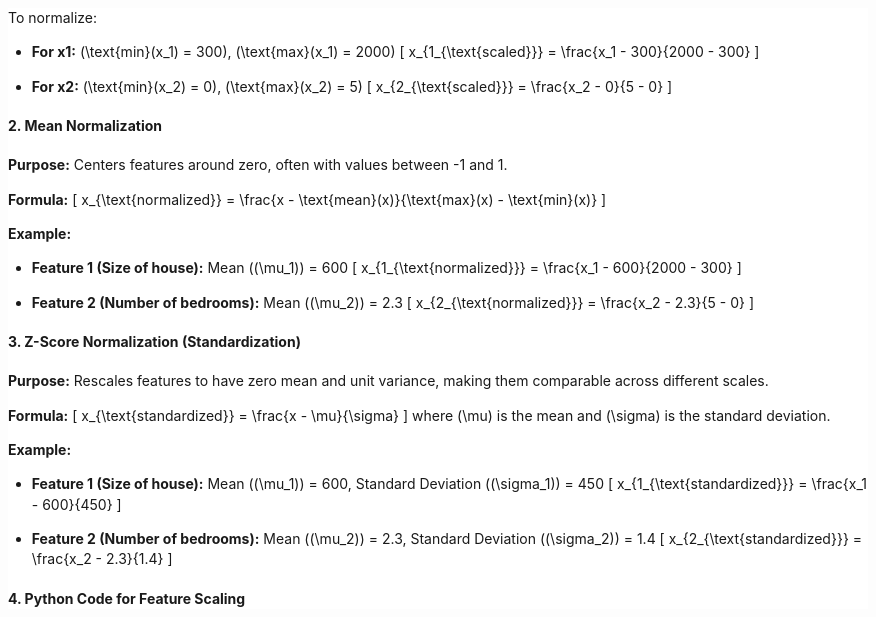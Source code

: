 To normalize:
- **For x1:** \(\text{min}(x_1) = 300\), \(\text{max}(x_1) = 2000\)
  \[
  x_{1_{\text{scaled}}} = \frac{x_1 - 300}{2000 - 300}
  \]
  
- **For x2:** \(\text{min}(x_2) = 0\), \(\text{max}(x_2) = 5\)
  \[
  x_{2_{\text{scaled}}} = \frac{x_2 - 0}{5 - 0}
  \]

#### **2. Mean Normalization**

**Purpose:** Centers features around zero, often with values between -1 and 1.

**Formula:**
\[
x_{\text{normalized}} = \frac{x - \text{mean}(x)}{\text{max}(x) - \text{min}(x)}
\]

**Example:**
- **Feature 1 (Size of house):** Mean (\(\mu_1\)) = 600
  \[
  x_{1_{\text{normalized}}} = \frac{x_1 - 600}{2000 - 300}
  \]

- **Feature 2 (Number of bedrooms):** Mean (\(\mu_2\)) = 2.3
  \[
  x_{2_{\text{normalized}}} = \frac{x_2 - 2.3}{5 - 0}
  \]

#### **3. Z-Score Normalization (Standardization)**

**Purpose:** Rescales features to have zero mean and unit variance, making them comparable across different scales.

**Formula:**
\[
x_{\text{standardized}} = \frac{x - \mu}{\sigma}
\]
where \(\mu\) is the mean and \(\sigma\) is the standard deviation.

**Example:**
- **Feature 1 (Size of house):** Mean (\(\mu_1\)) = 600, Standard Deviation (\(\sigma_1\)) = 450
  \[
  x_{1_{\text{standardized}}} = \frac{x_1 - 600}{450}
  \]

- **Feature 2 (Number of bedrooms):** Mean (\(\mu_2\)) = 2.3, Standard Deviation (\(\sigma_2\)) = 1.4
  \[
  x_{2_{\text{standardized}}} = \frac{x_2 - 2.3}{1.4}
  \]

#### **4. Python Code for Feature Scaling**
